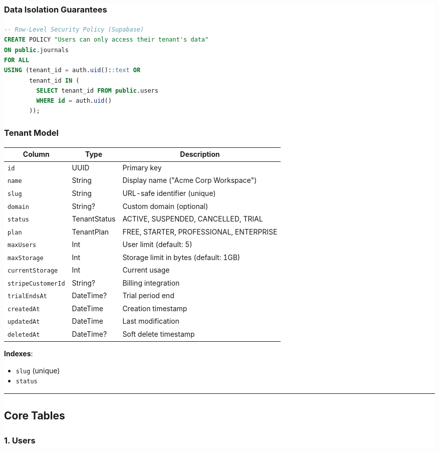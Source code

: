 ### Data Isolation Guarantees

```sql
-- Row-Level Security Policy (Supabase)
CREATE POLICY "Users can only access their tenant's data"
ON public.journals
FOR ALL
USING (tenant_id = auth.uid()::text OR
       tenant_id IN (
         SELECT tenant_id FROM public.users
         WHERE id = auth.uid()
       ));
```

### Tenant Model

| Column | Type | Description |
|--------|------|-------------|
| `id` | UUID | Primary key |
| `name` | String | Display name ("Acme Corp Workspace") |
| `slug` | String | URL-safe identifier (unique) |
| `domain` | String? | Custom domain (optional) |
| `status` | TenantStatus | ACTIVE, SUSPENDED, CANCELLED, TRIAL |
| `plan` | TenantPlan | FREE, STARTER, PROFESSIONAL, ENTERPRISE |
| `maxUsers` | Int | User limit (default: 5) |
| `maxStorage` | Int | Storage limit in bytes (default: 1GB) |
| `currentStorage` | Int | Current usage |
| `stripeCustomerId` | String? | Billing integration |
| `trialEndsAt` | DateTime? | Trial period end |
| `createdAt` | DateTime | Creation timestamp |
| `updatedAt` | DateTime | Last modification |
| `deletedAt` | DateTime? | Soft delete timestamp |

**Indexes**:
- `slug` (unique)
- `status`

---

## Core Tables

### 1. Users
